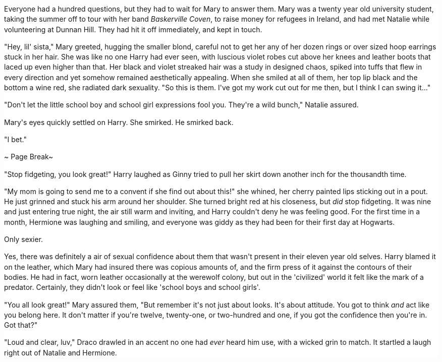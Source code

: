 Everyone had a hundred questions, but they had to wait for Mary to
answer them. Mary was a twenty year old university student, taking the
summer off to tour with her band *Baskerville* *Coven*, to raise money
for refugees in Ireland, and had met Natalie while volunteering at
Dunnan Hill. They had hit it off immediately, and kept in touch.

"Hey, lil' sista," Mary greeted, hugging the smaller blond, careful not
to get her any of her dozen rings or over sized hoop earrings stuck in
her hair. She was like no one Harry had ever seen, with luscious violet
robes cut above her knees and leather boots that laced up even higher
than that. Her black and violet streaked hair was a study in designed
chaos, spiked into tuffs that flew in every direction and yet somehow
remained aesthetically appealing. When she smiled at all of them, her
top lip black and the bottom a wine red, she radiated dark sexuality.
"So this is them. I've got my work cut out for me then, but I think I
can swing it…"

"Don't let the little school boy and school girl expressions fool you.
They're a wild bunch," Natalie assured.

Mary's eyes quickly settled on Harry. She smirked. He smirked back.

"I bet."

\~ Page Break\~

"Stop fidgeting, you look great!" Harry laughed as Ginny tried to pull
her skirt down another inch for the thousandth time.

"My mom is going to send me to a convent if she find out about this!"
she whined, her cherry painted lips sticking out in a pout. He just
grinned and stuck his arm around her shoulder. She turned bright red at
his closeness, but *did* stop fidgeting. It was nine and just entering
true night, the air still warm and inviting, and Harry couldn't deny he
was feeling good. For the first time in a month, Hermione was laughing
and smiling, and everyone was giddy as they had been for their first day
at Hogwarts.

Only sexier.

Yes, there was definitely a air of sexual confidence about them that
wasn't present in their eleven year old selves. Harry blamed it on the
leather, which Mary had insured there was copious amounts of, and the
firm press of it against the contours of their bodies. He had in fact,
worn leather occasionally at the werewolf colony, but out in the
'civilized' world it felt like the mark of a predator. Certainly, they
didn't look or feel like 'school boys and school girls'.

"You all look great!" Mary assured them, "But remember it's not just
about looks. It's about attitude. You got to think *and* act like you
belong here. It don't matter if you're twelve, twenty-one, or
two-hundred and one, if you got the confidence then you're in. Got
that?"

"Loud and clear, luv," Draco drawled in an accent no one had *ever*
heard him use, with a wicked grin to match. It startled a laugh right
out of Natalie and Hermione.
